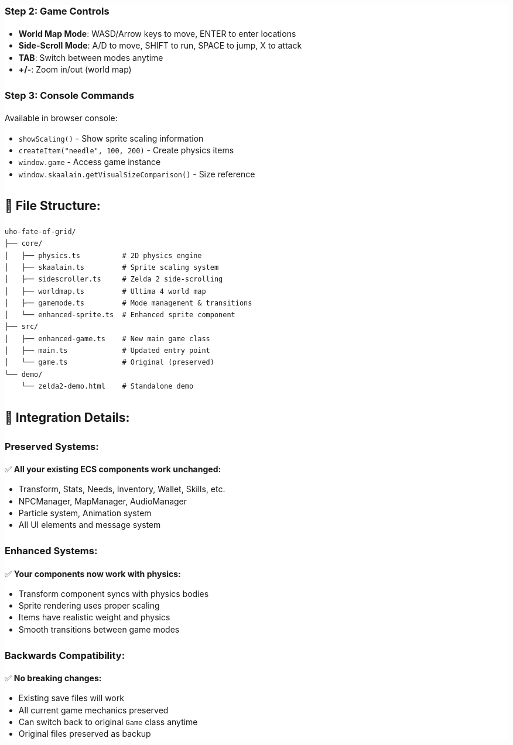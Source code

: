 ### **Step 2: Game Controls**
- **World Map Mode**: WASD/Arrow keys to move, ENTER to enter locations
- **Side-Scroll Mode**: A/D to move, SHIFT to run, SPACE to jump, X to attack  
- **TAB**: Switch between modes anytime
- **+/-**: Zoom in/out (world map)

### **Step 3: Console Commands**
Available in browser console:
- `showScaling()` - Show sprite scaling information
- `createItem("needle", 100, 200)` - Create physics items  
- `window.game` - Access game instance
- `window.skaalain.getVisualSizeComparison()` - Size reference

## 📁 **File Structure:**
```
uho-fate-of-grid/
├── core/
│   ├── physics.ts          # 2D physics engine
│   ├── skaalain.ts         # Sprite scaling system  
│   ├── sidescroller.ts     # Zelda 2 side-scrolling
│   ├── worldmap.ts         # Ultima 4 world map
│   ├── gamemode.ts         # Mode management & transitions
│   └── enhanced-sprite.ts  # Enhanced sprite component
├── src/
│   ├── enhanced-game.ts    # New main game class
│   ├── main.ts             # Updated entry point
│   └── game.ts             # Original (preserved)
└── demo/
    └── zelda2-demo.html    # Standalone demo
```

## 🔧 **Integration Details:**

### **Preserved Systems:**
✅ **All your existing ECS components work unchanged:**
- Transform, Stats, Needs, Inventory, Wallet, Skills, etc.
- NPCManager, MapManager, AudioManager
- Particle system, Animation system
- All UI elements and message system

### **Enhanced Systems:**
✅ **Your components now work with physics:**
- Transform component syncs with physics bodies
- Sprite rendering uses proper scaling
- Items have realistic weight and physics
- Smooth transitions between game modes

### **Backwards Compatibility:**
✅ **No breaking changes:**
- Existing save files will work
- All current game mechanics preserved  
- Can switch back to original `Game` class anytime
- Original files preserved as backup
